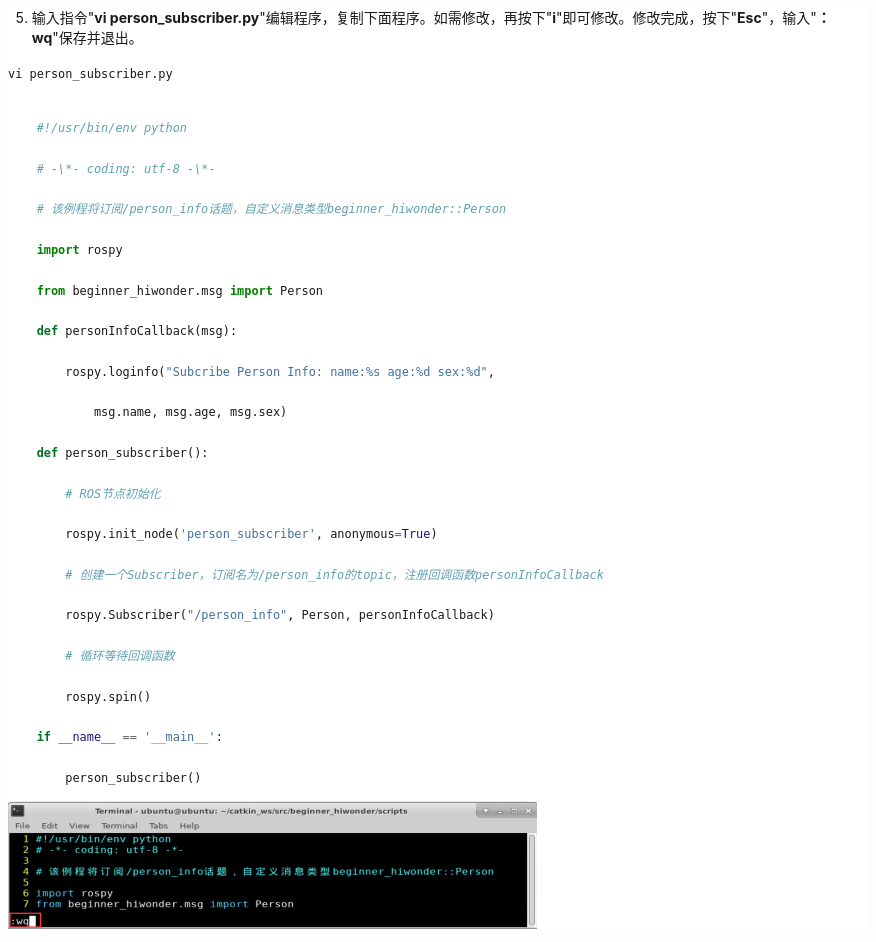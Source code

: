 5)  输入指令"**vi person_subscriber.py**"编辑程序，复制下面程序。如需修改，再按下"**i**"即可修改。修改完成，按下"**Esc**"，输入"**：wq**"保存并退出。

```commandline
vi person_subscriber.py
```

```python

    #!/usr/bin/env python
    
    # -\*- coding: utf-8 -\*-
    
    # 该例程将订阅/person_info话题，自定义消息类型beginner_hiwonder::Person
    
    import rospy
    
    from beginner_hiwonder.msg import Person
    
    def personInfoCallback(msg):

        rospy.loginfo("Subcribe Person Info: name:%s age:%d sex:%d",

            msg.name, msg.age, msg.sex)

    def person_subscriber():

        # ROS节点初始化

        rospy.init_node('person_subscriber', anonymous=True)

        # 创建一个Subscriber，订阅名为/person_info的topic，注册回调函数personInfoCallback

        rospy.Subscriber("/person_info", Person, personInfoCallback)

        # 循环等待回调函数

        rospy.spin()

    if __name__ == '__main__':

        person_subscriber()

```

<img src="../_static/media/chapter_4/section_7/image22.png" style="width:5.51181in;height:1.33183in" />
